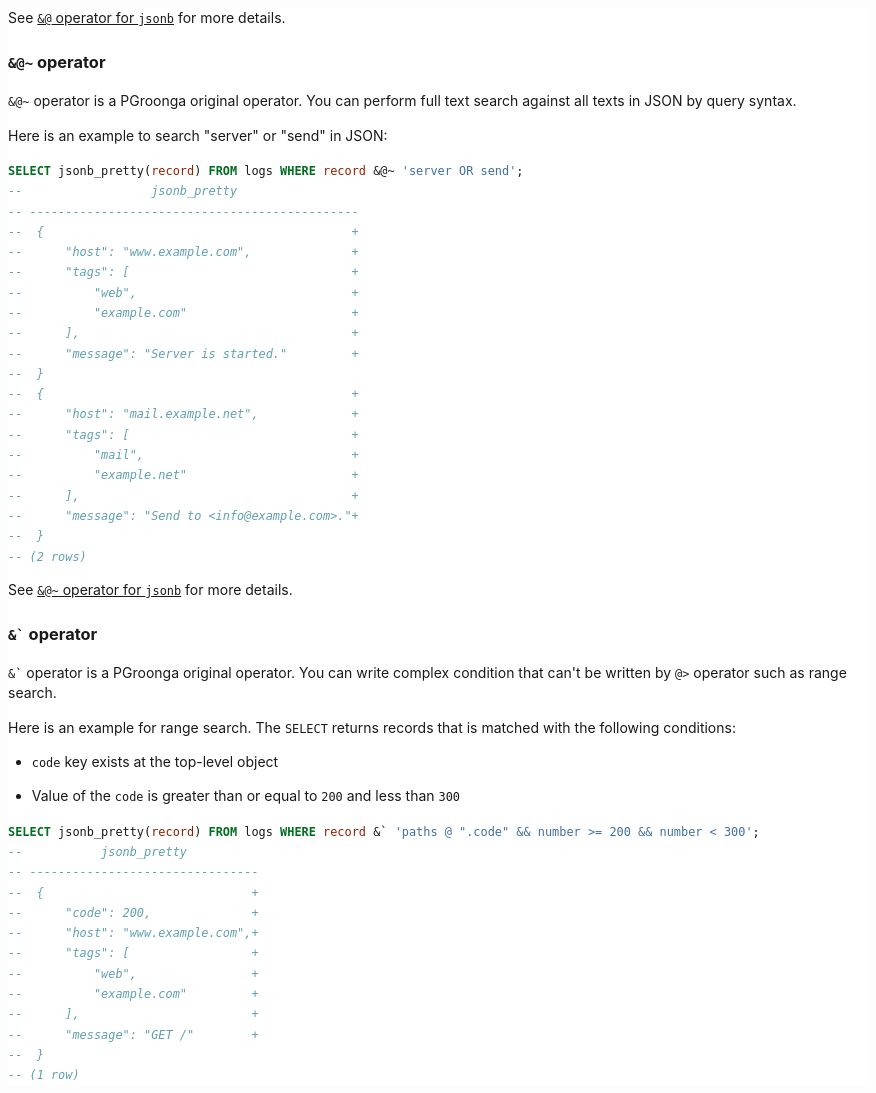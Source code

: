 See [`&@` operator for `jsonb`](../reference/operators/match-jsonb-v2.html) for more details.

### `&@~` operator

`&@~` operator is a PGroonga original operator. You can perform full text search against all texts in JSON by query syntax.

Here is an example to search "server" or "send" in JSON:

```sql
SELECT jsonb_pretty(record) FROM logs WHERE record &@~ 'server OR send';
--                  jsonb_pretty                 
-- ----------------------------------------------
--  {                                           +
--      "host": "www.example.com",              +
--      "tags": [                               +
--          "web",                              +
--          "example.com"                       +
--      ],                                      +
--      "message": "Server is started."         +
--  }
--  {                                           +
--      "host": "mail.example.net",             +
--      "tags": [                               +
--          "mail",                             +
--          "example.net"                       +
--      ],                                      +
--      "message": "Send to <info@example.com>."+
--  }
-- (2 rows)
```

See [`&@~` operator for `jsonb`](../reference/operators/query-jsonb-v2.html) for more details.

### `` &` `` operator

`` &` `` operator is a PGroonga original operator. You can write complex condition that can't be written by `@>` operator such as range search.

Here is an example for range search. The `SELECT` returns records that is matched with the following conditions:

  * `code` key exists at the top-level object

  * Value of the `code` is greater than or equal to `200` and less than `300`

```sql
SELECT jsonb_pretty(record) FROM logs WHERE record &` 'paths @ ".code" && number >= 200 && number < 300';
--           jsonb_pretty          
-- --------------------------------
--  {                             +
--      "code": 200,              +
--      "host": "www.example.com",+
--      "tags": [                 +
--          "web",                +
--          "example.com"         +
--      ],                        +
--      "message": "GET /"        +
--  }
-- (1 row)
```
